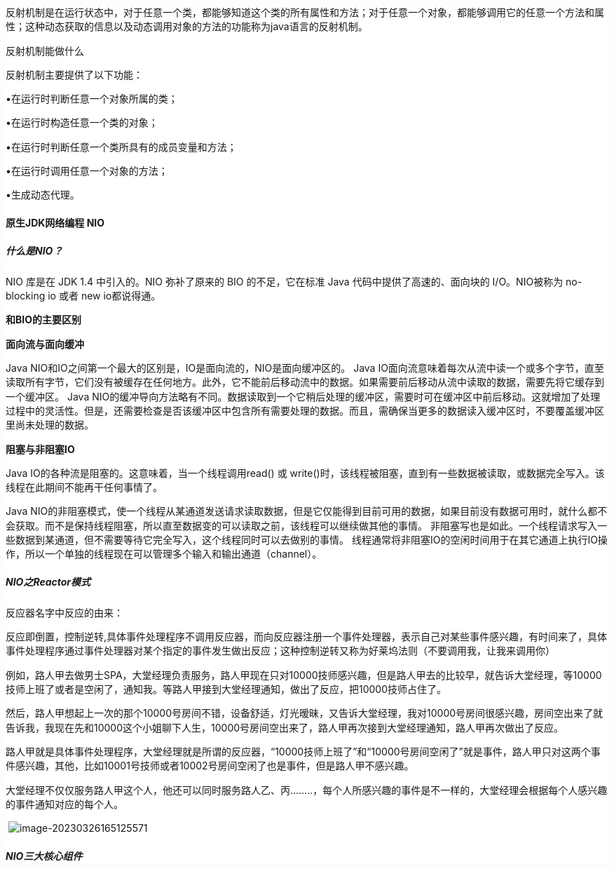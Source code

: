 反射机制是在运行状态中，对于任意一个类，都能够知道这个类的所有属性和方法；对于任意一个对象，都能够调用它的任意一个方法和属性；这种动态获取的信息以及动态调用对象的方法的功能称为java语言的反射机制。

反射机制能做什么

反射机制主要提供了以下功能：

•在运行时判断任意一个对象所属的类；

•在运行时构造任意一个类的对象；

•在运行时判断任意一个类所具有的成员变量和方法；

•在运行时调用任意一个对象的方法；

•生成动态代理。

#### 原生JDK网络编程 NIO

##### 什么是NIO？

NIO 库是在 JDK 1.4 中引入的。NIO 弥补了原来的 BIO 的不足，它在标准 Java 代码中提供了高速的、面向块的 I/O。NIO被称为 no-blocking io 或者 new io都说得通。

**和BIO的主要区别**

**面向流与面向缓冲**

Java NIO和IO之间第一个最大的区别是，IO是面向流的，NIO是面向缓冲区的。 Java IO面向流意味着每次从流中读一个或多个字节，直至读取所有字节，它们没有被缓存在任何地方。此外，它不能前后移动流中的数据。如果需要前后移动从流中读取的数据，需要先将它缓存到一个缓冲区。 Java NIO的缓冲导向方法略有不同。数据读取到一个它稍后处理的缓冲区，需要时可在缓冲区中前后移动。这就增加了处理过程中的灵活性。但是，还需要检查是否该缓冲区中包含所有需要处理的数据。而且，需确保当更多的数据读入缓冲区时，不要覆盖缓冲区里尚未处理的数据。

**阻塞与非阻塞IO**

Java IO的各种流是阻塞的。这意味着，当一个线程调用read() 或 write()时，该线程被阻塞，直到有一些数据被读取，或数据完全写入。该线程在此期间不能再干任何事情了。

 Java NIO的非阻塞模式，使一个线程从某通道发送请求读取数据，但是它仅能得到目前可用的数据，如果目前没有数据可用时，就什么都不会获取。而不是保持线程阻塞，所以直至数据变的可以读取之前，该线程可以继续做其他的事情。 非阻塞写也是如此。一个线程请求写入一些数据到某通道，但不需要等待它完全写入，这个线程同时可以去做别的事情。 线程通常将非阻塞IO的空闲时间用于在其它通道上执行IO操作，所以一个单独的线程现在可以管理多个输入和输出通道（channel）。

##### NIO之Reactor模式

反应器名字中反应的由来：

反应即倒置，控制逆转,具体事件处理程序不调用反应器，而向反应器注册一个事件处理器，表示自己对某些事件感兴趣，有时间来了，具体事件处理程序通过事件处理器对某个指定的事件发生做出反应；这种控制逆转又称为好莱坞法则（不要调用我，让我来调用你）

例如，路人甲去做男士SPA，大堂经理负责服务，路人甲现在只对10000技师感兴趣，但是路人甲去的比较早，就告诉大堂经理，等10000技师上班了或者是空闲了，通知我。等路人甲接到大堂经理通知，做出了反应，把10000技师占住了。

然后，路人甲想起上一次的那个10000号房间不错，设备舒适，灯光暧昧，又告诉大堂经理，我对10000号房间很感兴趣，房间空出来了就告诉我，我现在先和10000这个小姐聊下人生，10000号房间空出来了，路人甲再次接到大堂经理通知，路人甲再次做出了反应。

路人甲就是具体事件处理程序，大堂经理就是所谓的反应器，“10000技师上班了”和“10000号房间空闲了”就是事件，路人甲只对这两个事件感兴趣，其他，比如10001号技师或者10002号房间空闲了也是事件，但是路人甲不感兴趣。

大堂经理不仅仅服务路人甲这个人，他还可以同时服务路人乙、丙……..，每个人所感兴趣的事件是不一样的，大堂经理会根据每个人感兴趣的事件通知对应的每个人。

​    ![image-20230326165125571](https://img.jssjqd.cn/202303261651266.png)

##### NIO三大核心组件
